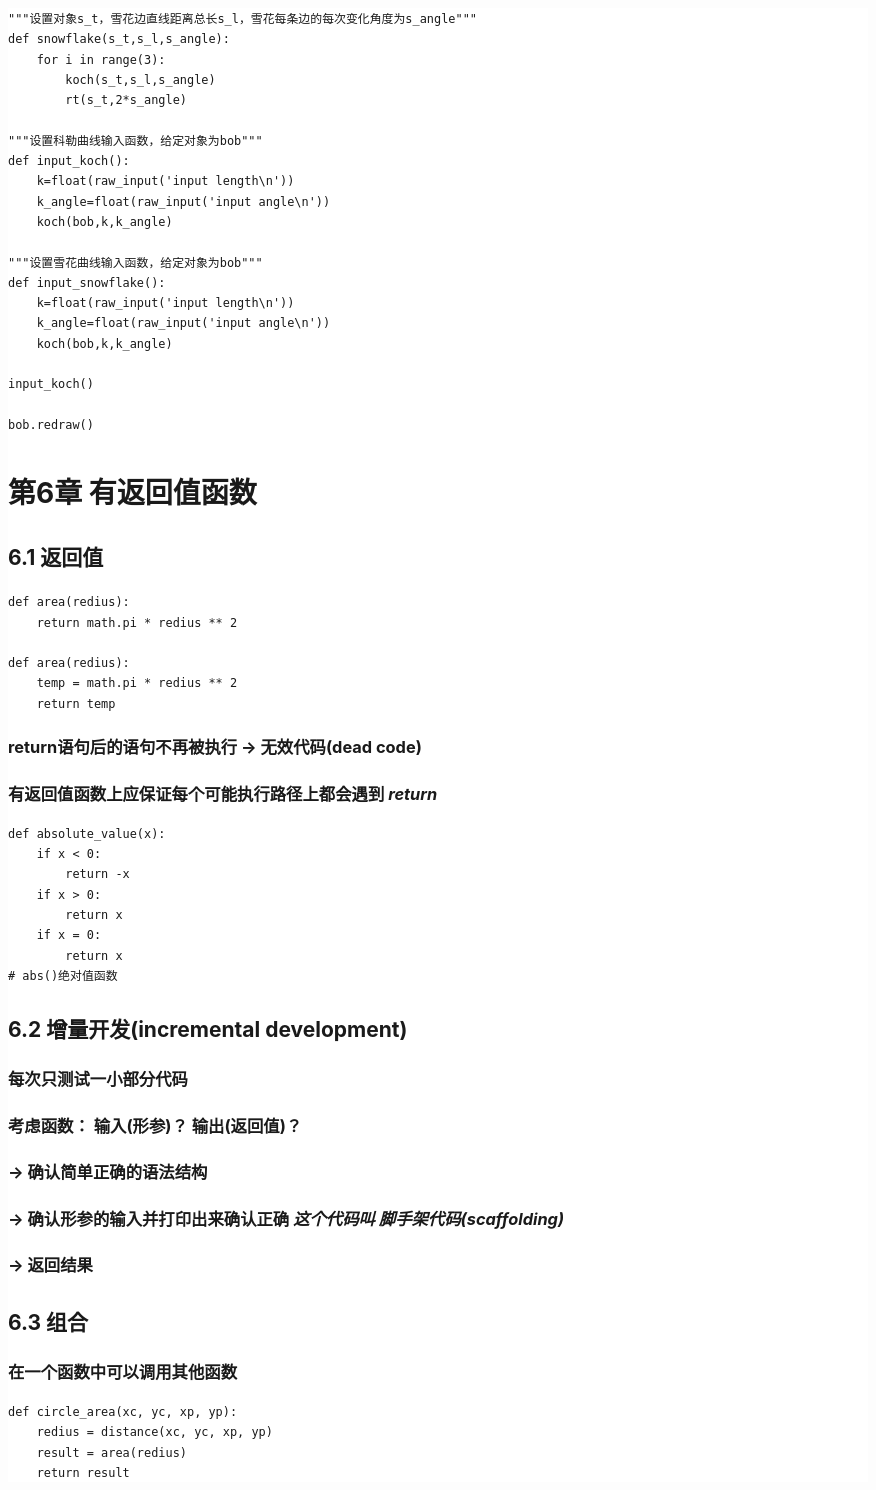 	"""设置对象s_t，雪花边直线距离总长s_l，雪花每条边的每次变化角度为s_angle"""
	def snowflake(s_t,s_l,s_angle):
	    for i in range(3):
	        koch(s_t,s_l,s_angle)
	        rt(s_t,2*s_angle)
	
	"""设置科勒曲线输入函数，给定对象为bob"""
	def input_koch():
	    k=float(raw_input('input length\n'))
	    k_angle=float(raw_input('input angle\n'))
	    koch(bob,k,k_angle)
	
	"""设置雪花曲线输入函数，给定对象为bob"""
	def input_snowflake():
    	k=float(raw_input('input length\n'))
	    k_angle=float(raw_input('input angle\n'))
	    koch(bob,k,k_angle)
	
	input_koch()
	
	bob.redraw()
# 第6章 有返回值函数
## 6.1 返回值
	def area(redius):
		return math.pi * redius ** 2
	
	def area(redius):
		temp = math.pi * redius ** 2
		return temp
### return语句后的语句不再被执行 → 无效代码(dead code)
### 有返回值函数上应保证每个可能执行路径上都会遇到 *return*
	def absolute_value(x):
		if x < 0:
			return -x
		if x > 0:
			return x
		if x = 0:
			return x
	# abs()绝对值函数
## 6.2 增量开发(incremental development)
### 每次只测试一小部分代码
### 考虑函数： 输入(形参)？  输出(返回值)？
### → 确认简单正确的语法结构
### → 确认形参的输入并打印出来确认正确 *这个代码叫 脚手架代码(scaffolding)*
### → 返回结果
## 6.3 组合
### 在一个函数中可以调用其他函数
	def circle_area(xc, yc, xp, yp):
		redius = distance(xc, yc, xp, yp)
		result = area(redius)
		return result
